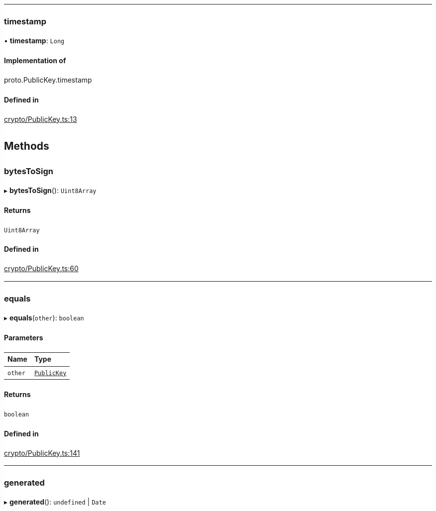 ___

### timestamp

• **timestamp**: `Long`

#### Implementation of

proto.PublicKey.timestamp

#### Defined in

[crypto/PublicKey.ts:13](https://github.com/xmtp/xmtp-js/blob/83d4d4b/src/crypto/PublicKey.ts#L13)

## Methods

### bytesToSign

▸ **bytesToSign**(): `Uint8Array`

#### Returns

`Uint8Array`

#### Defined in

[crypto/PublicKey.ts:60](https://github.com/xmtp/xmtp-js/blob/83d4d4b/src/crypto/PublicKey.ts#L60)

___

### equals

▸ **equals**(`other`): `boolean`

#### Parameters

| Name | Type |
| :------ | :------ |
| `other` | [`PublicKey`](PublicKey.md) |

#### Returns

`boolean`

#### Defined in

[crypto/PublicKey.ts:141](https://github.com/xmtp/xmtp-js/blob/83d4d4b/src/crypto/PublicKey.ts#L141)

___

### generated

▸ **generated**(): `undefined` \| `Date`
